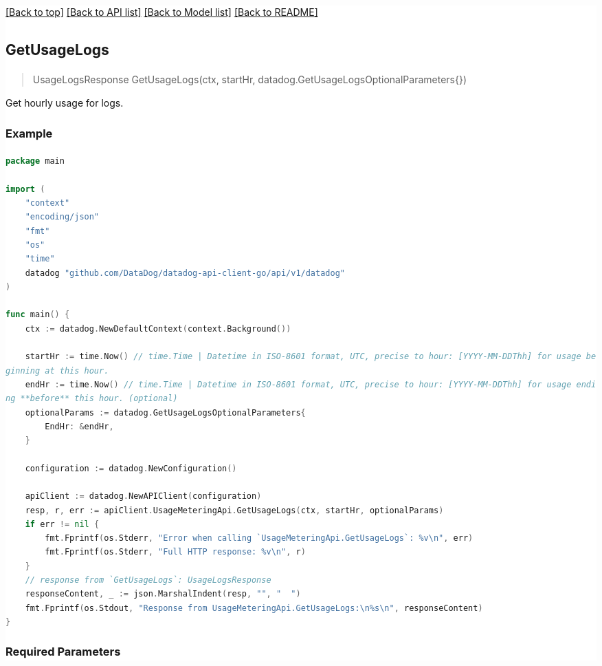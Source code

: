 [[Back to top]](#) [[Back to API list]](../README.md#documentation-for-api-endpoints)
[[Back to Model list]](../README.md#documentation-for-models)
[[Back to README]](../README.md)


## GetUsageLogs

> UsageLogsResponse GetUsageLogs(ctx, startHr, datadog.GetUsageLogsOptionalParameters{})

Get hourly usage for logs.

### Example

```go
package main

import (
    "context"
    "encoding/json"
    "fmt"
    "os"
    "time"
    datadog "github.com/DataDog/datadog-api-client-go/api/v1/datadog"
)

func main() {
    ctx := datadog.NewDefaultContext(context.Background())

    startHr := time.Now() // time.Time | Datetime in ISO-8601 format, UTC, precise to hour: [YYYY-MM-DDThh] for usage beginning at this hour.
    endHr := time.Now() // time.Time | Datetime in ISO-8601 format, UTC, precise to hour: [YYYY-MM-DDThh] for usage ending **before** this hour. (optional)
    optionalParams := datadog.GetUsageLogsOptionalParameters{
        EndHr: &endHr,
    }

    configuration := datadog.NewConfiguration()

    apiClient := datadog.NewAPIClient(configuration)
    resp, r, err := apiClient.UsageMeteringApi.GetUsageLogs(ctx, startHr, optionalParams)
    if err != nil {
        fmt.Fprintf(os.Stderr, "Error when calling `UsageMeteringApi.GetUsageLogs`: %v\n", err)
        fmt.Fprintf(os.Stderr, "Full HTTP response: %v\n", r)
    }
    // response from `GetUsageLogs`: UsageLogsResponse
    responseContent, _ := json.MarshalIndent(resp, "", "  ")
    fmt.Fprintf(os.Stdout, "Response from UsageMeteringApi.GetUsageLogs:\n%s\n", responseContent)
}
```

### Required Parameters

